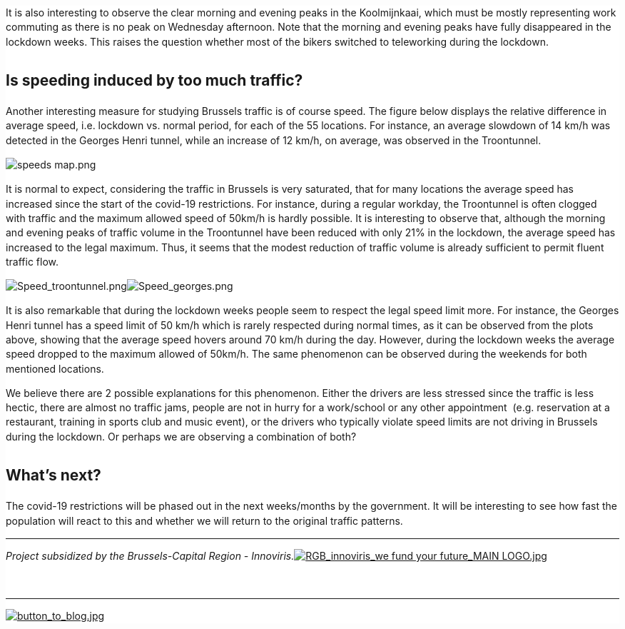 <p class="rtejustify">It is also interesting to observe the clear morning and evening peaks in the Koolmijnkaai, which must be mostly representing work commuting as there is no peak on Wednesday afternoon. Note that the morning and evening peaks have fully disappeared in the lockdown weeks. This raises the question whether most of the bikers switched to teleworking during the lockdown.</p>

<h2>Is speeding induced by too much traffic?</h2>

<p class="rtejustify">Another interesting measure for studying Brussels traffic is of course speed. The figure below displays the relative difference in average speed, i.e. lockdown vs. normal period, for each of the 55 locations. For instance, an average slowdown of 14 km/h was detected in the Georges Henri tunnel, while an increase of 12 km/h, on average, was observed in the Troontunnel.</p>

<p><img alt="speeds map.png" src="../img/blogs/speeds map.png" /></p>

<p class="rtejustify">It is normal to expect, considering the traffic in Brussels is very saturated, that for many locations the average speed has increased since the start of the covid-19 restrictions. For instance, during a regular workday, the Troontunnel is often clogged with traffic and the maximum allowed speed of 50km/h is hardly possible. It is interesting to observe that, although the morning and evening peaks of traffic volume in the Troontunnel have been reduced with only 21% in the lockdown, the average speed has increased to the legal maximum. Thus, it seems that the modest reduction of traffic volume is already sufficient to permit fluent traffic flow.</p>

<p><img alt="Speed_troontunnel.png" src="/sites/default/files/projects/MISTic/Speed_troontunnel.png" /><img alt="Speed_georges.png" src="../img/blogs/Speed_georges.png" /></p>

<p class="rtejustify">It is also remarkable that during the lockdown weeks people seem to respect the legal speed limit more. For instance, the Georges Henri tunnel has a speed limit of 50 km/h which is rarely respected during normal times, as it can be observed from the plots above, showing that the average speed hovers around 70 km/h during the day. However, during the lockdown weeks the average speed dropped to the maximum allowed of 50km/h. The same phenomenon can be observed during the weekends for both mentioned locations.</p>

<p class="rtejustify">We believe there are 2 possible explanations for this phenomenon. Either the drivers are less stressed since the traffic is less hectic, there are almost no traffic jams, people are not in hurry for a work/school or any other appointment&nbsp; (e.g. reservation at a restaurant, training in sports club and music event), or the drivers who typically violate speed limits are not driving in Brussels during the lockdown. Or perhaps we are observing a combination of both?</p>

<h2>What’s next?</h2>

<p class="rtejustify">The covid-19 restrictions will be phased out in the next weeks/months by the government. It will be interesting to see how fast the population will react to this and whether we will return to the original traffic patterns.</p>

<hr />
<p><em>Project subsidized by the Brussels-Capital Region - Innoviris.</em><a href="https://innoviris.brussels/" target="_blank"><img alt="RGB_innoviris_we fund your future_MAIN LOGO.jpg" src="../img/blogs/RGB_innoviris_we fund your future_MAIN LOGO.jpg" /></a></p>

<p>&nbsp;</p>

<hr />
<p><a href="https://elucidata.be/projects/mistic#Blog" target="_self"><img alt="button_to_blog.jpg" src="../img/blogs/button_to_blog.jpg" /></a></p>

